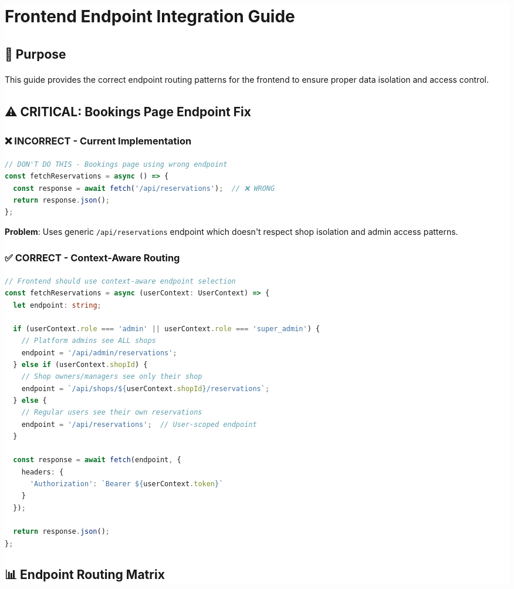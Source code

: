 # Frontend Endpoint Integration Guide

## 🎯 Purpose

This guide provides the correct endpoint routing patterns for the frontend to ensure proper data isolation and access control.

## ⚠️ CRITICAL: Bookings Page Endpoint Fix

### ❌ INCORRECT - Current Implementation

```typescript
// DON'T DO THIS - Bookings page using wrong endpoint
const fetchReservations = async () => {
  const response = await fetch('/api/reservations');  // ❌ WRONG
  return response.json();
};
```

**Problem**: Uses generic `/api/reservations` endpoint which doesn't respect shop isolation and admin access patterns.

### ✅ CORRECT - Context-Aware Routing

```typescript
// Frontend should use context-aware endpoint selection
const fetchReservations = async (userContext: UserContext) => {
  let endpoint: string;

  if (userContext.role === 'admin' || userContext.role === 'super_admin') {
    // Platform admins see ALL shops
    endpoint = '/api/admin/reservations';
  } else if (userContext.shopId) {
    // Shop owners/managers see only their shop
    endpoint = `/api/shops/${userContext.shopId}/reservations`;
  } else {
    // Regular users see their own reservations
    endpoint = '/api/reservations';  // User-scoped endpoint
  }

  const response = await fetch(endpoint, {
    headers: {
      'Authorization': `Bearer ${userContext.token}`
    }
  });

  return response.json();
};
```

## 📊 Endpoint Routing Matrix
